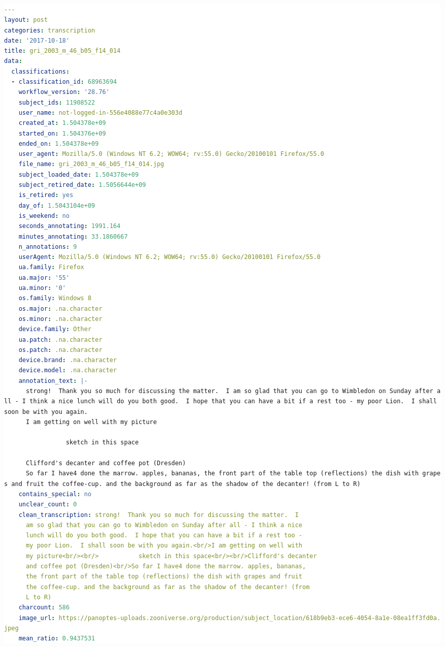 ```yaml
---
layout: post
categories: transcription
date: '2017-10-18'
title: gri_2003_m_46_b05_f14_014
data:
  classifications:
  - classification_id: 68963694
    workflow_version: '28.76'
    subject_ids: 11908522
    user_name: not-logged-in-556e4088e77c4a0e303d
    created_at: 1.504378e+09
    started_on: 1.504376e+09
    ended_on: 1.504378e+09
    user_agent: Mozilla/5.0 (Windows NT 6.2; WOW64; rv:55.0) Gecko/20100101 Firefox/55.0
    file_name: gri_2003_m_46_b05_f14_014.jpg
    subject_loaded_date: 1.504378e+09
    subject_retired_date: 1.5056644e+09
    is_retired: yes
    day_of: 1.5043104e+09
    is_weekend: no
    seconds_annotating: 1991.164
    minutes_annotating: 33.1860667
    n_annotations: 9
    userAgent: Mozilla/5.0 (Windows NT 6.2; WOW64; rv:55.0) Gecko/20100101 Firefox/55.0
    ua.family: Firefox
    ua.major: '55'
    ua.minor: '0'
    os.family: Windows 8
    os.major: .na.character
    os.minor: .na.character
    device.family: Other
    ua.patch: .na.character
    os.patch: .na.character
    device.brand: .na.character
    device.model: .na.character
    annotation_text: |-
      strong!  Thank you so much for discussing the matter.  I am so glad that you can go to Wimbledon on Sunday after all - I think a nice lunch will do you both good.  I hope that you can have a bit if a rest too - my poor Lion.  I shall soon be with you again.
      I am getting on well with my picture

                 sketch in this space

      Clifford's decanter and coffee pot (Dresden)
      So far I have4 done the marrow. apples, bananas, the front part of the table top (reflections) the dish with grapes and fruit the coffee-cup. and the background as far as the shadow of the decanter! (from L to R)
    contains_special: no
    unclear_count: 0
    clean_transcription: strong!  Thank you so much for discussing the matter.  I
      am so glad that you can go to Wimbledon on Sunday after all - I think a nice
      lunch will do you both good.  I hope that you can have a bit if a rest too -
      my poor Lion.  I shall soon be with you again.<br/>I am getting on well with
      my picture<br/><br/>           sketch in this space<br/><br/>Clifford's decanter
      and coffee pot (Dresden)<br/>So far I have4 done the marrow. apples, bananas,
      the front part of the table top (reflections) the dish with grapes and fruit
      the coffee-cup. and the background as far as the shadow of the decanter! (from
      L to R)
    charcount: 586
    image_url: https://panoptes-uploads.zooniverse.org/production/subject_location/618b9eb3-ece6-4054-8a1e-08ea1ff3fd0a.jpeg
    mean_ratio: 0.9437531
```